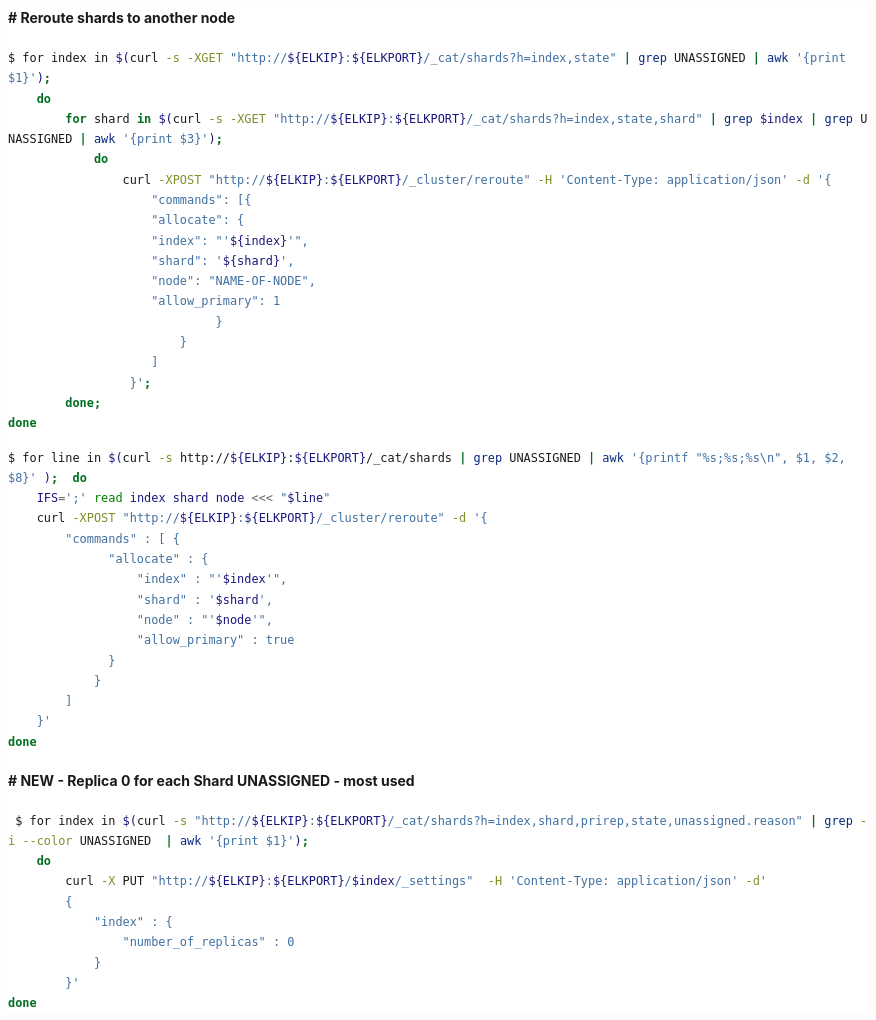 #### \# Reroute shards to another node
```bash
$ for index in $(curl -s -XGET "http://${ELKIP}:${ELKPORT}/_cat/shards?h=index,state" | grep UNASSIGNED | awk '{print $1}');
    do 
        for shard in $(curl -s -XGET "http://${ELKIP}:${ELKPORT}/_cat/shards?h=index,state,shard" | grep $index | grep UNASSIGNED | awk '{print $3}'); 
            do 
                curl -XPOST "http://${ELKIP}:${ELKPORT}/_cluster/reroute" -H 'Content-Type: application/json' -d '{
                    "commands": [{
                    "allocate": {
                    "index": "'${index}'",
                    "shard": '${shard}',
                    "node": "NAME-OF-NODE",
                    "allow_primary": 1
                             }
                        }
                    ] 
                 }';
        done; 
done
```

```bash
$ for line in $(curl -s http://${ELKIP}:${ELKPORT}/_cat/shards | grep UNASSIGNED | awk '{printf "%s;%s;%s\n", $1, $2, $8}' );  do
    IFS=';' read index shard node <<< "$line"
    curl -XPOST "http://${ELKIP}:${ELKPORT}/_cluster/reroute" -d '{
        "commands" : [ {
              "allocate" : {
                  "index" : "'$index'", 
                  "shard" : '$shard', 
                  "node" : "'$node'", 
                  "allow_primary" : true
              }
            }
        ]
    }'
done
```

#### \# NEW - Replica 0 for each Shard UNASSIGNED - most used 
```bash
 $ for index in $(curl -s "http://${ELKIP}:${ELKPORT}/_cat/shards?h=index,shard,prirep,state,unassigned.reason" | grep -i --color UNASSIGNED  | awk '{print $1}'); 
    do  
        curl -X PUT "http://${ELKIP}:${ELKPORT}/$index/_settings"  -H 'Content-Type: application/json' -d'
        {                
            "index" : {
                "number_of_replicas" : 0 
            }
        }'
done
```
